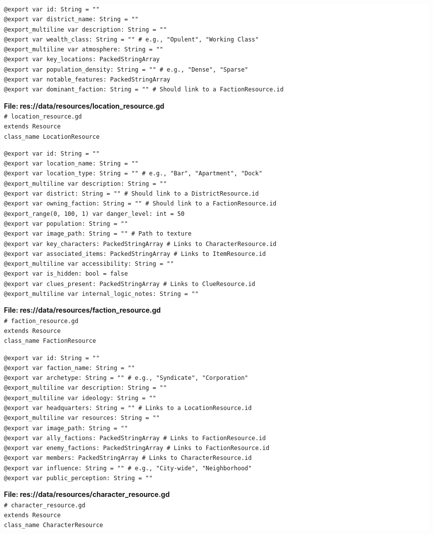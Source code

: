 `@export var id: String = ""`  
`@export var district_name: String = ""`  
`@export_multiline var description: String = ""`  
`@export var wealth_class: String = "" # e.g., "Opulent", "Working Class"`  
`@export_multiline var atmosphere: String = ""`  
`@export var key_locations: PackedStringArray`  
`@export var population_density: String = "" # e.g., "Dense", "Sparse"`  
`@export var notable_features: PackedStringArray`  
`@export var dominant_faction: String = "" # Should link to a FactionResource.id`

**File: res://data/resources/location\_resource.gd**  
`# location_resource.gd`  
`extends Resource`  
`class_name LocationResource`

`@export var id: String = ""`  
`@export var location_name: String = ""`  
`@export var location_type: String = "" # e.g., "Bar", "Apartment", "Dock"`  
`@export_multiline var description: String = ""`  
`@export var district: String = "" # Should link to a DistrictResource.id`  
`@export var owning_faction: String = "" # Should link to a FactionResource.id`  
`@export_range(0, 100, 1) var danger_level: int = 50`  
`@export var population: String = ""`  
`@export var image_path: String = "" # Path to texture`  
`@export var key_characters: PackedStringArray # Links to CharacterResource.id`  
`@export var associated_items: PackedStringArray # Links to ItemResource.id`  
`@export_multiline var accessibility: String = ""`  
`@export var is_hidden: bool = false`  
`@export var clues_present: PackedStringArray # Links to ClueResource.id`  
`@export_multiline var internal_logic_notes: String = ""`

**File: res://data/resources/faction\_resource.gd**  
`# faction_resource.gd`  
`extends Resource`  
`class_name FactionResource`

`@export var id: String = ""`  
`@export var faction_name: String = ""`  
`@export var archetype: String = "" # e.g., "Syndicate", "Corporation"`  
`@export_multiline var description: String = ""`  
`@export_multiline var ideology: String = ""`  
`@export var headquarters: String = "" # Links to a LocationResource.id`  
`@export_multiline var resources: String = ""`  
`@export var image_path: String = ""`  
`@export var ally_factions: PackedStringArray # Links to FactionResource.id`  
`@export var enemy_factions: PackedStringArray # Links to FactionResource.id`  
`@export var members: PackedStringArray # Links to CharacterResource.id`  
`@export var influence: String = "" # e.g., "City-wide", "Neighborhood"`  
`@export var public_perception: String = ""`

**File: res://data/resources/character\_resource.gd**  
`# character_resource.gd`  
`extends Resource`  
`class_name CharacterResource`
